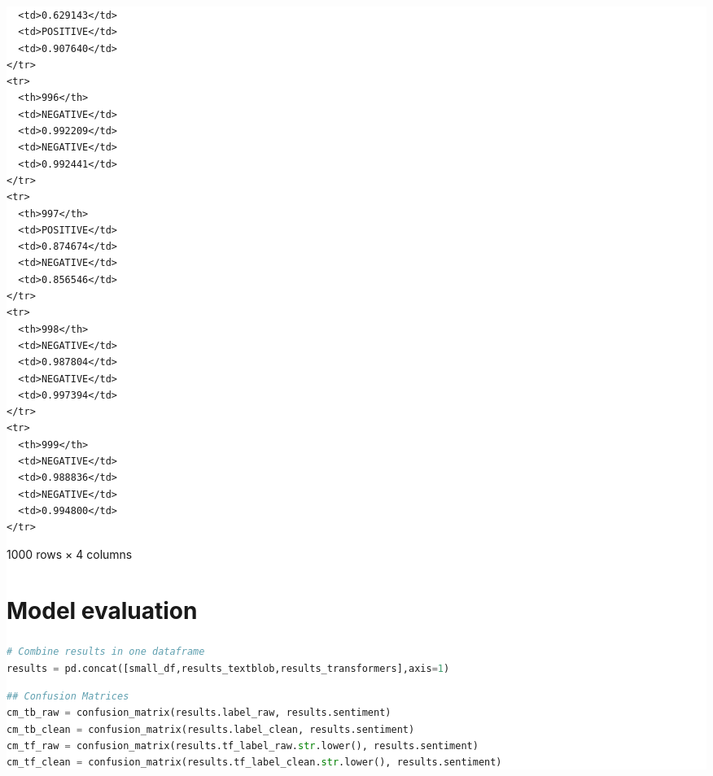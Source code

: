       <td>0.629143</td>
      <td>POSITIVE</td>
      <td>0.907640</td>
    </tr>
    <tr>
      <th>996</th>
      <td>NEGATIVE</td>
      <td>0.992209</td>
      <td>NEGATIVE</td>
      <td>0.992441</td>
    </tr>
    <tr>
      <th>997</th>
      <td>POSITIVE</td>
      <td>0.874674</td>
      <td>NEGATIVE</td>
      <td>0.856546</td>
    </tr>
    <tr>
      <th>998</th>
      <td>NEGATIVE</td>
      <td>0.987804</td>
      <td>NEGATIVE</td>
      <td>0.997394</td>
    </tr>
    <tr>
      <th>999</th>
      <td>NEGATIVE</td>
      <td>0.988836</td>
      <td>NEGATIVE</td>
      <td>0.994800</td>
    </tr>
  </tbody>
</table>
<p>1000 rows × 4 columns</p>
</div>



# Model evaluation


```python
# Combine results in one dataframe
results = pd.concat([small_df,results_textblob,results_transformers],axis=1)
```


```python
## Confusion Matrices
cm_tb_raw = confusion_matrix(results.label_raw, results.sentiment)
cm_tb_clean = confusion_matrix(results.label_clean, results.sentiment)
cm_tf_raw = confusion_matrix(results.tf_label_raw.str.lower(), results.sentiment)
cm_tf_clean = confusion_matrix(results.tf_label_clean.str.lower(), results.sentiment)
```

